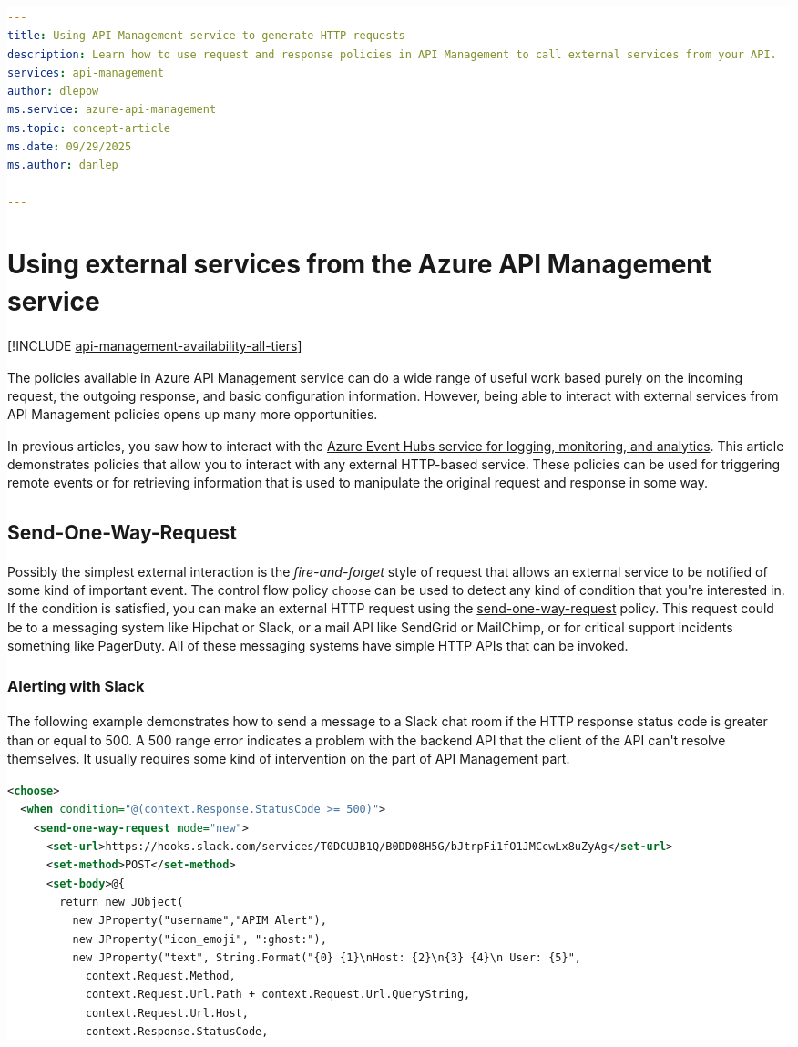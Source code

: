 ```yaml
---
title: Using API Management service to generate HTTP requests
description: Learn how to use request and response policies in API Management to call external services from your API.
services: api-management
author: dlepow
ms.service: azure-api-management
ms.topic: concept-article
ms.date: 09/29/2025
ms.author: danlep

---
```

# Using external services from the Azure API Management service

[!INCLUDE [api-management-availability-all-tiers](../../includes/api-management-availability-all-tiers.md)]

The policies available in Azure API Management service can do a wide range of useful work based purely on the incoming request, the outgoing response, and basic configuration information. However, being able to interact with external services from API Management policies opens up many more opportunities.

In previous articles, you saw how to interact with the [Azure Event Hubs service for logging, monitoring, and analytics](api-management-log-to-eventhub-sample.md). This article demonstrates policies that allow you to interact with any external HTTP-based service. These policies can be used for triggering remote events or for retrieving information that is used to manipulate the original request and response in some way.

## Send-One-Way-Request

Possibly the simplest external interaction is the *fire-and-forget* style of request that allows an external service to be notified of some kind of important event. The control flow policy `choose` can be used to detect any kind of condition that you're interested in. If the condition is satisfied, you can make an external HTTP request using the [send-one-way-request](./send-one-way-request-policy.md) policy. This request could be to a messaging system like Hipchat or Slack, or a mail API like SendGrid or MailChimp, or for critical support incidents something like PagerDuty. All of these messaging systems have simple HTTP APIs that can be invoked.

### Alerting with Slack

The following example demonstrates how to send a message to a Slack chat room if the HTTP response status code is greater than or equal to 500. A 500 range error indicates a problem with the backend API that the client of the API can't resolve themselves. It usually requires some kind of intervention on the part of API Management part. 

```xml
<choose>
  <when condition="@(context.Response.StatusCode >= 500)">
    <send-one-way-request mode="new">
      <set-url>https://hooks.slack.com/services/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</set-url>
      <set-method>POST</set-method>
      <set-body>@{
        return new JObject(
          new JProperty("username","APIM Alert"),
          new JProperty("icon_emoji", ":ghost:"),
          new JProperty("text", String.Format("{0} {1}\nHost: {2}\n{3} {4}\n User: {5}",
            context.Request.Method,
            context.Request.Url.Path + context.Request.Url.QueryString,
            context.Request.Url.Host,
            context.Response.StatusCode,
```